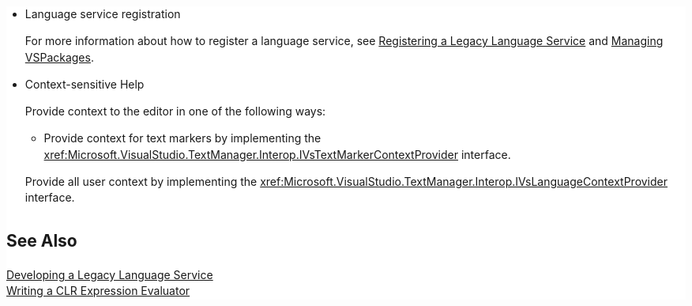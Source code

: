- Language service registration  
  
   For more information about how to register a language service, see [Registering a Legacy Language Service](../../extensibility/internals/registering-a-legacy-language-service2.md) and [Managing VSPackages](../../extensibility/managing-vspackages.md).  
  
- Context-sensitive Help  
  
   Provide context to the editor in one of the following ways:  
  
  -   Provide context for text markers by implementing the <xref:Microsoft.VisualStudio.TextManager.Interop.IVsTextMarkerContextProvider> interface.  
  
  Provide all user context by implementing the <xref:Microsoft.VisualStudio.TextManager.Interop.IVsLanguageContextProvider> interface.  
  
## See Also  
 [Developing a Legacy Language Service](../../extensibility/internals/developing-a-legacy-language-service.md)   
 [Writing a CLR Expression Evaluator](../../extensibility/debugger/writing-a-common-language-runtime-expression-evaluator.md)

